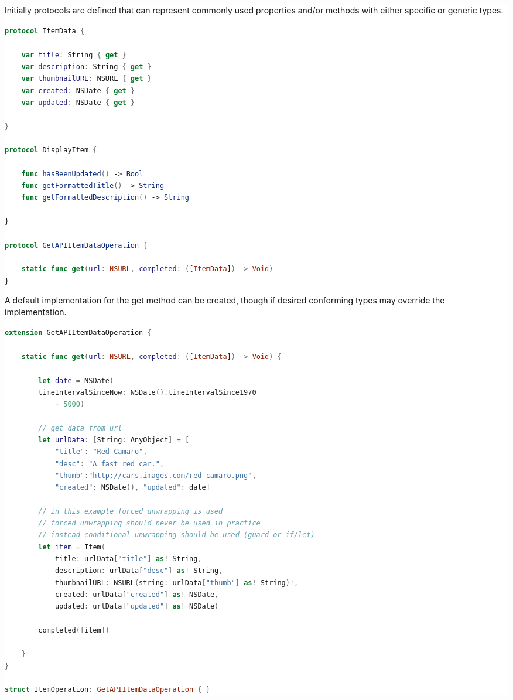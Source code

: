 Initially protocols are defined that can represent commonly used properties and/or methods with either specific or generic types.

```swift
protocol ItemData {
    
    var title: String { get }
    var description: String { get }
    var thumbnailURL: NSURL { get }
    var created: NSDate { get }
    var updated: NSDate { get }
    
}

protocol DisplayItem {
    
    func hasBeenUpdated() -> Bool
    func getFormattedTitle() -> String
    func getFormattedDescription() -> String

}

protocol GetAPIItemDataOperation {
    
    static func get(url: NSURL, completed: ([ItemData]) -> Void)
}

```

A default implementation for the get method can be created, though if desired conforming types may override the implementation.

```swift
extension GetAPIItemDataOperation {
    
    static func get(url: NSURL, completed: ([ItemData]) -> Void) {
        
        let date = NSDate(
        timeIntervalSinceNow: NSDate().timeIntervalSince1970
            + 5000)
        
        // get data from url
        let urlData: [String: AnyObject] = [
            "title": "Red Camaro",
            "desc": "A fast red car.",
            "thumb":"http://cars.images.com/red-camaro.png",
            "created": NSDate(), "updated": date]
        
        // in this example forced unwrapping is used
        // forced unwrapping should never be used in practice
        // instead conditional unwrapping should be used (guard or if/let)
        let item = Item(
            title: urlData["title"] as! String,
            description: urlData["desc"] as! String,
            thumbnailURL: NSURL(string: urlData["thumb"] as! String)!,
            created: urlData["created"] as! NSDate,
            updated: urlData["updated"] as! NSDate)
        
        completed([item])
        
    }
}

struct ItemOperation: GetAPIItemDataOperation { }

```